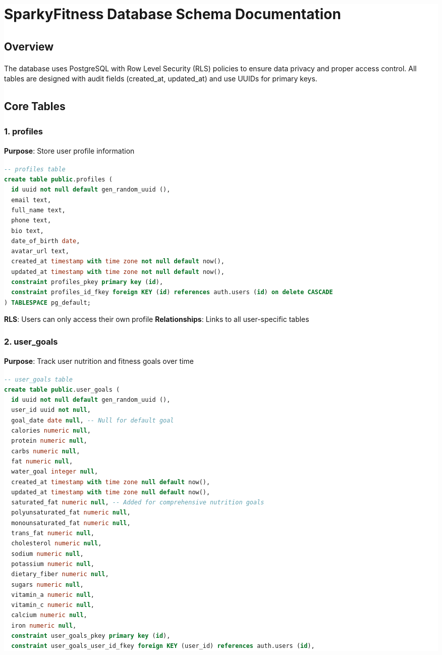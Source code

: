 # SparkyFitness Database Schema Documentation

## Overview
The database uses PostgreSQL with Row Level Security (RLS) policies to ensure data privacy and proper access control. All tables are designed with audit fields (created_at, updated_at) and use UUIDs for primary keys.

## Core Tables

### 1. profiles
**Purpose**: Store user profile information
```sql
-- profiles table
create table public.profiles (
  id uuid not null default gen_random_uuid (),
  email text,
  full_name text,
  phone text,
  bio text,
  date_of_birth date,
  avatar_url text,
  created_at timestamp with time zone not null default now(),
  updated_at timestamp with time zone not null default now(),
  constraint profiles_pkey primary key (id),
  constraint profiles_id_fkey foreign KEY (id) references auth.users (id) on delete CASCADE
) TABLESPACE pg_default;
```
**RLS**: Users can only access their own profile
**Relationships**: Links to all user-specific tables

### 2. user_goals
**Purpose**: Track user nutrition and fitness goals over time
```sql
-- user_goals table
create table public.user_goals (
  id uuid not null default gen_random_uuid (),
  user_id uuid not null,
  goal_date date null, -- Null for default goal
  calories numeric null,
  protein numeric null,
  carbs numeric null,
  fat numeric null,
  water_goal integer null,
  created_at timestamp with time zone null default now(),
  updated_at timestamp with time zone null default now(),
  saturated_fat numeric null, -- Added for comprehensive nutrition goals
  polyunsaturated_fat numeric null,
  monounsaturated_fat numeric null,
  trans_fat numeric null,
  cholesterol numeric null,
  sodium numeric null,
  potassium numeric null,
  dietary_fiber numeric null,
  sugars numeric null,
  vitamin_a numeric null,
  vitamin_c numeric null,
  calcium numeric null,
  iron numeric null,
  constraint user_goals_pkey primary key (id),
  constraint user_goals_user_id_fkey foreign KEY (user_id) references auth.users (id),
```
